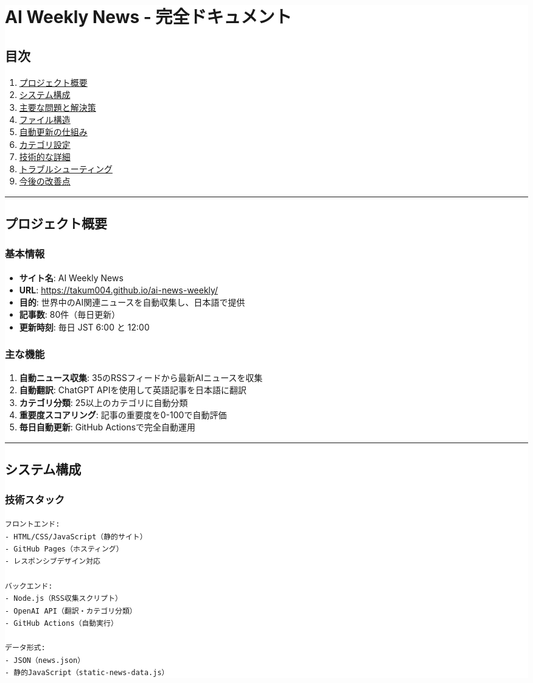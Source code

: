 # AI Weekly News - 完全ドキュメント

## 目次
1. [プロジェクト概要](#プロジェクト概要)
2. [システム構成](#システム構成)
3. [主要な問題と解決策](#主要な問題と解決策)
4. [ファイル構造](#ファイル構造)
5. [自動更新の仕組み](#自動更新の仕組み)
6. [カテゴリ設定](#カテゴリ設定)
7. [技術的な詳細](#技術的な詳細)
8. [トラブルシューティング](#トラブルシューティング)
9. [今後の改善点](#今後の改善点)

---

## プロジェクト概要

### 基本情報
- **サイト名**: AI Weekly News
- **URL**: https://takum004.github.io/ai-news-weekly/
- **目的**: 世界中のAI関連ニュースを自動収集し、日本語で提供
- **記事数**: 80件（毎日更新）
- **更新時刻**: 毎日 JST 6:00 と 12:00

### 主な機能
1. **自動ニュース収集**: 35のRSSフィードから最新AIニュースを収集
2. **自動翻訳**: ChatGPT APIを使用して英語記事を日本語に翻訳
3. **カテゴリ分類**: 25以上のカテゴリに自動分類
4. **重要度スコアリング**: 記事の重要度を0-100で自動評価
5. **毎日自動更新**: GitHub Actionsで完全自動運用

---

## システム構成

### 技術スタック
```
フロントエンド:
- HTML/CSS/JavaScript（静的サイト）
- GitHub Pages（ホスティング）
- レスポンシブデザイン対応

バックエンド:
- Node.js（RSS収集スクリプト）
- OpenAI API（翻訳・カテゴリ分類）
- GitHub Actions（自動実行）

データ形式:
- JSON（news.json）
- 静的JavaScript（static-news-data.js）
```
